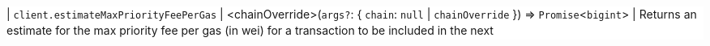 | `client.estimateMaxPriorityFeePerGas`   | \<chainOverride\>(`args?`: \{ `chain`: `null` \| `chainOverride` }) => `Promise`\<`bigint`\>                                                                                                                                                                                                                                                                                                                                                                                                                                                                                                                                                                                                                                                                                                                                                                                                                                                                                                                                                                                                                                                                                                                                                                                                                                                                                                                                                                                                                                                                                                                                                                                                                                                                                                                                                                                                                                                                                                                                                                                                                                                                                                                                                                                                                                                                                                                                                                                                                                                                                                                                                                                                                                                                                                                                                                                                                                                                                                                                                                                                                                                                                                                                                                                                                                                                                                                                                                                                                                                                                                                                                                                                                                                                                                                                                                                                                                                                                                                                                                                                                                                                                                                                                                                                                                                                                                                                                                                                                                                                                                                                                                                                                                                                                                                                                                                                                                                                                                                                                                                                                                                                                                                                                                                                                                                                                                                                                                                                                                                                                                                                                                                                                                                                                                                                                                                                                                                                                                                           | Returns an estimate for the max priority fee per gas (in wei) for a transaction to be included in the next